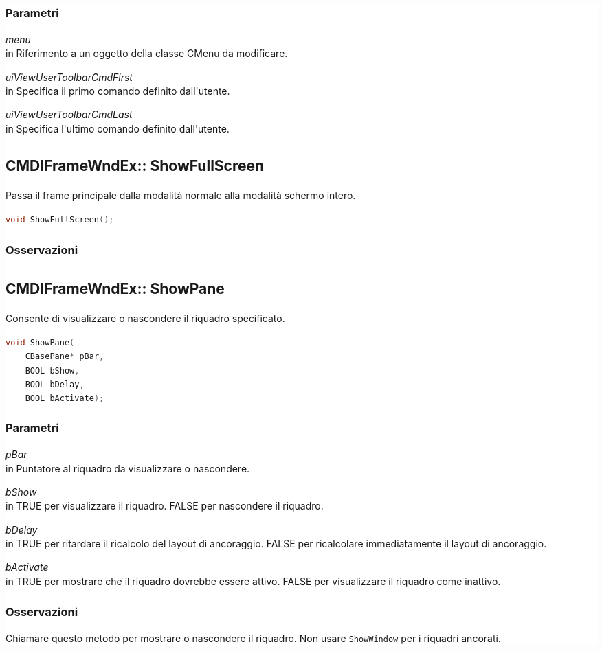 ### <a name="parameters"></a>Parametri

*menu*<br/>
in Riferimento a un oggetto della [classe CMenu](../../mfc/reference/cmenu-class.md) da modificare.

*uiViewUserToolbarCmdFirst*<br/>
in Specifica il primo comando definito dall'utente.

*uiViewUserToolbarCmdLast*<br/>
in Specifica l'ultimo comando definito dall'utente.

## <a name="cmdiframewndexshowfullscreen"></a><a name="showfullscreen"></a>CMDIFrameWndEx:: ShowFullScreen

Passa il frame principale dalla modalità normale alla modalità schermo intero.

```cpp
void ShowFullScreen();
```

### <a name="remarks"></a>Osservazioni

## <a name="cmdiframewndexshowpane"></a><a name="showpane"></a>CMDIFrameWndEx:: ShowPane

Consente di visualizzare o nascondere il riquadro specificato.

```cpp
void ShowPane(
    CBasePane* pBar,
    BOOL bShow,
    BOOL bDelay,
    BOOL bActivate);
```

### <a name="parameters"></a>Parametri

*pBar*<br/>
in Puntatore al riquadro da visualizzare o nascondere.

*bShow*<br/>
in TRUE per visualizzare il riquadro. FALSE per nascondere il riquadro.

*bDelay*<br/>
in TRUE per ritardare il ricalcolo del layout di ancoraggio. FALSE per ricalcolare immediatamente il layout di ancoraggio.

*bActivate*<br/>
in TRUE per mostrare che il riquadro dovrebbe essere attivo. FALSE per visualizzare il riquadro come inattivo.

### <a name="remarks"></a>Osservazioni

Chiamare questo metodo per mostrare o nascondere il riquadro. Non usare `ShowWindow` per i riquadri ancorati.
